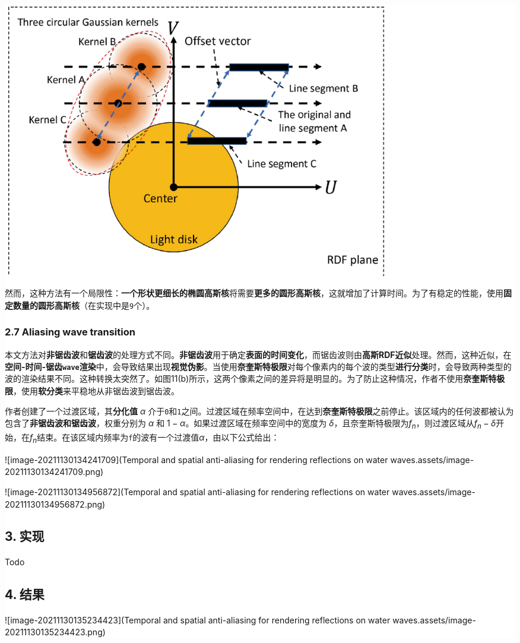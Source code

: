 <img src="Temporal and spatial anti-aliasing for rendering reflections on water waves.assets/image-20211130133702302.png" alt="image-20211130133702302" style="zoom:67%;" />

然而，这种方法有一个局限性：**一个形状更细长的椭圆高斯核**将需要**更多的圆形高斯核**，这就增加了计算时间。为了有稳定的性能，使用**固定数量的圆形高斯核**（在实现中是`9`个）。

### 2.7 Aliasing wave transition

本文方法对**非锯齿波**和**锯齿波**的处理方式不同。**非锯齿波**用于确定**表面的时间变化**，而锯齿波则由**高斯RDF近似**处理。然而，这种近似，在**空间-时间-锯齿`wave`渲染**中，会导致结果出现**视觉伪影**。当使用**奈奎斯特极限**对每个像素内的每个波的类型**进行分类**时，会导致两种类型的波的渲染结果不同。这种转换太突然了。如图11(b)所示，这两个像素之间的差异将是明显的。为了防止这种情况，作者不使用**奈奎斯特极限**，使用**软分类**来平稳地从非锯齿波到锯齿波。

作者创建了一个过渡区域，其**分化值** $\alpha$ 介于`0`和`1`之间。过渡区域在频率空间中，在达到**奈奎斯特极限**之前停止。该区域内的任何波都被认为包含了**非锯齿波和锯齿波**，权重分别为 $\alpha$ 和  $1-\alpha$。如果过渡区域在频率空间中的宽度为 $\delta$，且奈奎斯特极限为$f_n$，则过渡区域从$f_n-\delta$开始，在$f_n$结束。在该区域内频率为`f`的波有一个过渡值$\alpha$，由以下公式给出：

![image-20211130134241709](Temporal and spatial anti-aliasing for rendering reflections on water waves.assets/image-20211130134241709.png)



![image-20211130134956872](Temporal and spatial anti-aliasing for rendering reflections on water waves.assets/image-20211130134956872.png)



## 3. 实现

Todo



## 4. 结果

![image-20211130135234423](Temporal and spatial anti-aliasing for rendering reflections on water waves.assets/image-20211130135234423.png)